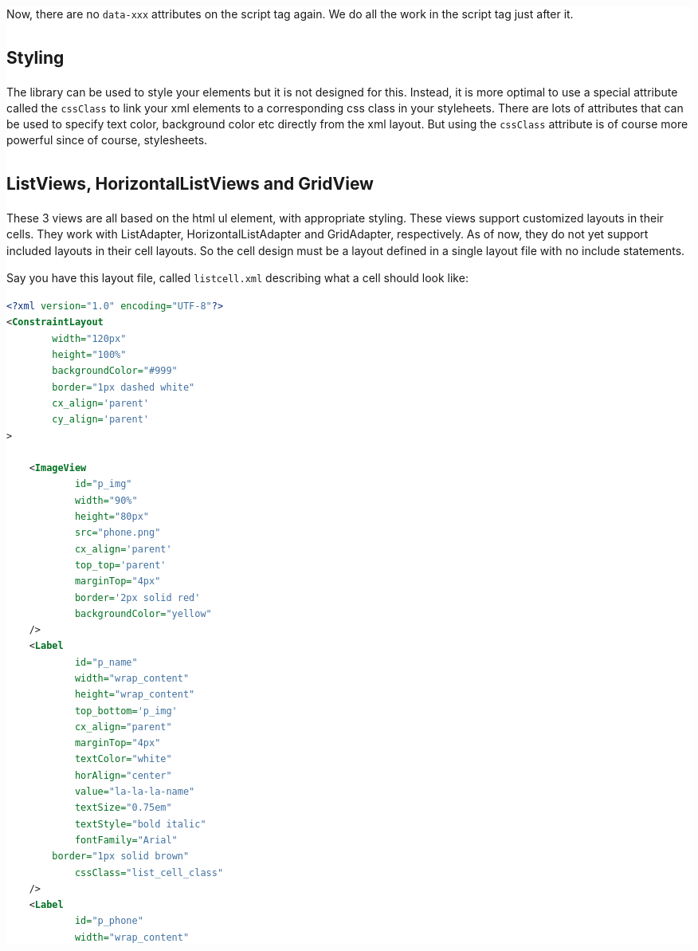 Now, there are no `data-xxx` attributes on the script tag again. We do all the work in the script tag just after it.


## Styling

The library can be used to style your elements but it is not designed for this. Instead, it is more optimal to use a special attribute called the `cssClass` to link your xml elements to a corresponding css class in your styleheets.
There are lots of attributes that can be used to specify text color, background color etc directly from the xml layout. But using the `cssClass` attribute is of course more powerful since of course, stylesheets.



## ListViews, HorizontalListViews and GridView

These 3 views are all based on the html ul element, with appropriate styling.
These views support customized layouts in their cells.
They work with ListAdapter, HorizontalListAdapter and GridAdapter, respectively.
As of now, they do not yet support included layouts in their cell layouts.
So the cell design must be a layout defined in a single layout file with no include statements.

Say you have this layout file, called `listcell.xml` describing what a cell should look like:

```xml
<?xml version="1.0" encoding="UTF-8"?>
<ConstraintLayout
        width="120px"
        height="100%"
        backgroundColor="#999"
        border="1px dashed white"
        cx_align='parent'
        cy_align='parent'
>

    <ImageView
            id="p_img"
            width="90%"
            height="80px"
            src="phone.png"
            cx_align='parent'
            top_top='parent'
            marginTop="4px"
            border='2px solid red'
            backgroundColor="yellow"
    />
    <Label
            id="p_name"
            width="wrap_content"
            height="wrap_content"
            top_bottom='p_img'
            cx_align="parent"
            marginTop="4px"
            textColor="white"
            horAlign="center"
            value="la-la-la-name"
            textSize="0.75em"
            textStyle="bold italic"
            fontFamily="Arial"
        border="1px solid brown"
            cssClass="list_cell_class"
    />
    <Label
            id="p_phone"
            width="wrap_content"
```